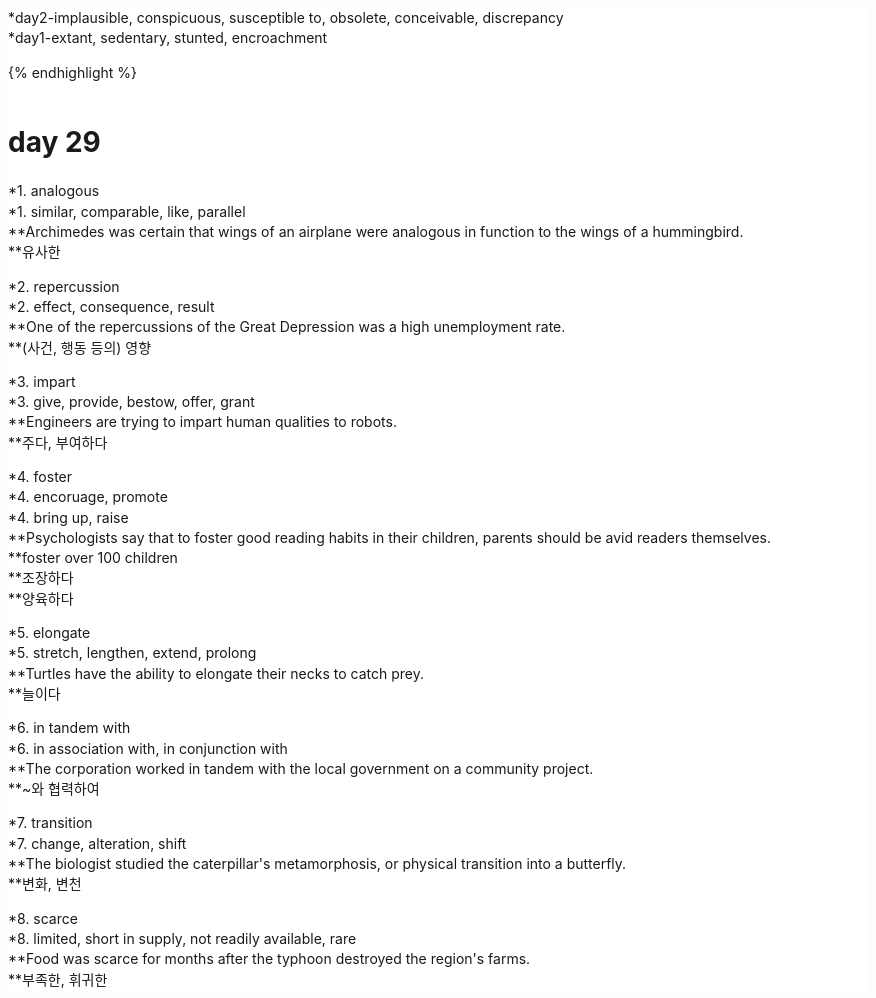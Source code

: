 *day2-implausible, conspicuous, susceptible to, obsolete, conceivable, discrepancy  
*day1-extant, sedentary, stunted, encroachment  

{% endhighlight %}



# day 29  

*1. analogous  
*1. similar, comparable, like, parallel  
**Archimedes was certain that wings of an airplane were analogous in function to the wings of a hummingbird.  
**유사한  


*2. repercussion  
*2. effect, consequence, result  
**One of the repercussions of the Great Depression was a high unemployment rate.  
**(사건, 행동 등의) 영향  


*3. impart  
*3. give, provide, bestow, offer, grant  
**Engineers are trying to impart human qualities to robots.  
**주다, 부여하다  


*4. foster  
*4. encoruage, promote  
*4. bring up, raise  
**Psychologists say that to foster good reading habits in their children, parents should be avid readers themselves.  
**foster over 100 children  
**조장하다  
**양육하다  


*5. elongate  
*5. stretch, lengthen, extend, prolong  
**Turtles have the ability to elongate their necks to catch prey.  
**늘이다  


*6. in tandem with  
*6. in association with, in conjunction with  
**The corporation worked in tandem with the local government on a community project.  
**~와 협력하여  


*7. transition  
*7. change, alteration, shift  
**The biologist studied the caterpillar's metamorphosis, or physical transition into a butterfly.  
**변화, 변천    


*8. scarce  
*8. limited, short in supply, not readily available, rare  
**Food was scarce for months after the typhoon destroyed the region's farms.  
**부족한, 휘귀한  
